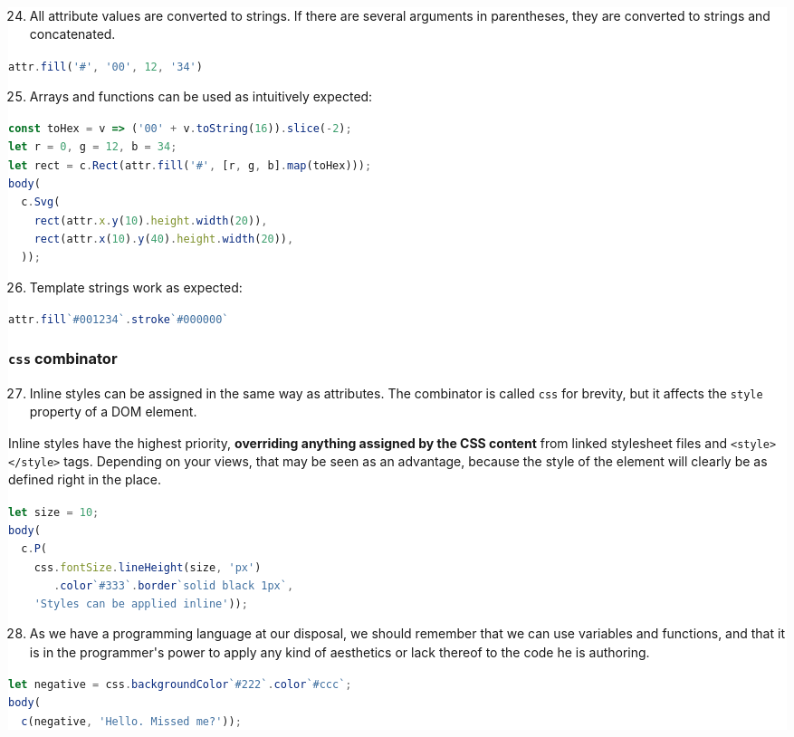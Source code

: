 
24. All attribute values are converted to strings. If there are several
arguments in parentheses, they are converted to strings and concatenated.

```js
attr.fill('#', '00', 12, '34')
```


25. Arrays and functions can be used as intuitively expected:

```js
const toHex = v => ('00' + v.toString(16)).slice(-2);
let r = 0, g = 12, b = 34;
let rect = c.Rect(attr.fill('#', [r, g, b].map(toHex)));
body(
  c.Svg(
    rect(attr.x.y(10).height.width(20)),
    rect(attr.x(10).y(40).height.width(20)),
  ));
```


26. Template strings work as expected:

```js
attr.fill`#001234`.stroke`#000000`
```


### `css` combinator

27. Inline styles can be assigned in the same way as attributes.
The combinator is called `css` for brevity, but it affects the `style` property
of a DOM element.

Inline styles have the highest priority, **overriding anything assigned by the
CSS content** from linked stylesheet files and `<style></style>` tags. Depending
on your views, that may be seen as an advantage, because the style of the element
will clearly be as defined right in the place.

```js
let size = 10;
body(
  c.P(
    css.fontSize.lineHeight(size, 'px')
       .color`#333`.border`solid black 1px`,
    'Styles can be applied inline'));
```


28. As we have a programming language at our disposal, we should remember that we
can use variables and functions, and that it is in the programmer's power to
apply any kind of aesthetics or lack thereof to the code he is authoring.

```js
let negative = css.backgroundColor`#222`.color`#ccc`;
body(
  c(negative, 'Hello. Missed me?'));
```


[^1]: For example, run `python3 -m http.server` in the directory with `index` files;
[^2]: For instance, look at the
[^3]: Actually, strings work as event handlers in attributes (`attr` combinator),